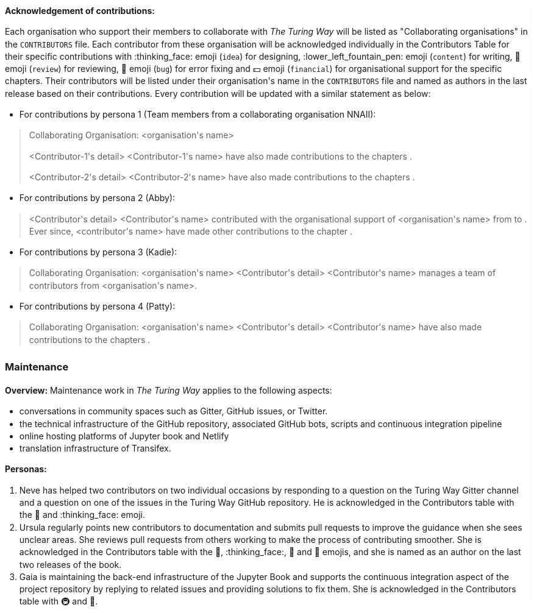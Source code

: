 **Acknowledgement of contributions:** 

Each organisation who support their members to collaborate with _The Turing Way_ will be listed as "Collaborating organisations" in the `CONTRIBUTORS` file.
Each contributor from these organisation will be acknowledged individually in the Contributors Table for their specific contributions with :thinking_face: emoji (`idea`) for designing, :lower_left_fountain_pen: emoji (`content`) for writing, :eyes: emoji (`review`) for reviewing, :bug: emoji (`bug`) for error fixing and :dollar: emoji (`financial`) for organisational support for the specific chapters.
Their contributors will be listed under their organisation's name in the `CONTRIBUTORS` file and named as authors in the last release based on their contributions.
Every contribution will be updated with a similar statement as below:

* For contributions by persona 1 (Team members from a collaborating organisation NNAII): 
> Collaborating Organisation: <organisation's name> 
>
> <Contributor-1's detail>
> <Contributor-1's name> have also made contributions <contribution type> to the chapters <chapter name>.
>
> <Contributor-2's detail>
> <Contributor-2's name> have also made contributions <contribution type> to the chapters <chapter name>.
>

* For contributions by persona 2 (Abby): 
> <Contributor's detail>
> <Contributor's name> contributed with the organisational support of <organisation's name> from <month-year> to <month-year>.
> Ever since, <contributor's name> have made other contributions <contribution type> to the chapter <chapter name>.

* For contributions by persona 3 (Kadie):
> Collaborating Organisation: <organisation's name> 
> <Contributor's detail>
> <Contributor's name> manages a team of contributors from <organisation's name>.

* For contributions by persona 4 (Patty):
> Collaborating Organisation: <organisation's name> 
> <Contributor's detail>
> <Contributor's name>  have also made contributions <contribution type> to the chapters <chapter name>.

### Maintenance

**Overview:**
Maintenance work in _The Turing Way_ applies to the following aspects:
- conversations in community spaces such as Gitter, GitHub issues, or Twitter.
- the technical infrastructure of the GitHub repository, associated GitHub bots, scripts and continuous integration pipeline
- online hosting platforms of Jupyter book and Netlify
- translation infrastructure of Transifex.

**Personas:**
1. Neve has helped two contributors on two individual occasions by responding to a question on the Turing Way Gitter channel and a question on one of the issues in the Turing Way GitHub repository. 
He is acknowledged in the Contributors table with the :speech_balloon: and :thinking_face: emoji.
2. Ursula regularly points new contributors to documentation and submits pull requests to improve the guidance when she sees unclear areas. 
She reviews pull requests from others working to make the process of contributing smoother. 
She is acknowledged in the Contributors table with the :speech_balloon:, :thinking_face:, :eyes: and 🚧 emojis, and she is named as an author on the last two releases of the book. 
3. Gaia is maintaining the back-end infrastructure of the Jupyter Book and supports the continuous integration aspect of the project repository by replying to related issues and providing solutions to fix them.
She is acknowledged in the Contributors table with 🚇 and 🚧.
